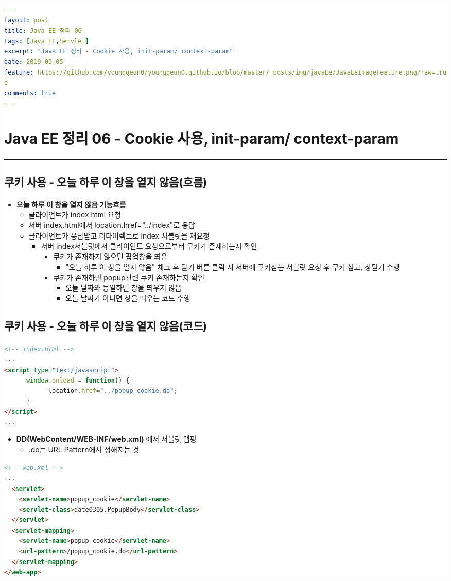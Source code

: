 ```yaml
---
layout: post
title: Java EE 정리 06
tags: [Java EE,Servlet]
excerpt: "Java EE 정리 - Cookie 사용, init-param/ context-param"
date: 2019-03-05
feature: https://github.com/younggeun0/younggeun0.github.io/blob/master/_posts/img/javaEe/JavaEeImageFeature.png?raw=true
comments: true
---
```

 
# Java EE 정리 06 - Cookie 사용, init-param/ context-param

---

## 쿠키 사용 - 오늘 하루 이 창을 열지 않음(흐름)

* **오늘 하루 이 창을 열지 않음 기능흐름**
     * 클라이언트가 index.html 요청
     * 서버 index.html에서 location.href="../index"로 응답
     * 클라이언트가 응답받고 리다이렉트로 index 서블릿을 재요청 
          * 서버 index서블릿에서 클라이언트 요청으로부터 쿠키가 존재하는지 확인
               * 쿠키가 존재하지 않으면 팝업창을 띄움
                    * "오늘 하루 이 창을 열지 않음" 체크 후 닫기 버튼 클릭 시 서버에  쿠키심는 서블릿 요청 후 쿠키 심고, 창닫기 수행
               * 쿠키가 존재하면 popup관련 쿠키 존재하는지 확인
                    * 오늘 날짜와 동일하면 창을 띄우지 않음
                    * 오늘 날짜가 아니면 창을 띄우는 코드 수행


## 쿠키 사용 - 오늘 하루 이 창을 열지 않음(코드)

```html
<!-- index.html -->
...
<script type="text/javascript">
      window.onload = function() {
            location.href="../popup_cookie.do";
      }
</script>
...
```

* **DD(WebContent/WEB-INF/web.xml)** 에서 서블릿 맵핑
  * .do는 URL Pattern에서 정해지는 것

```html
<!-- web.xml -->
...
  <servlet>
    <servlet-name>popup_cookie</servlet-name>
    <servlet-class>date0305.PopupBody</servlet-class>
  </servlet>
  <servlet-mapping>
    <servlet-name>popup_cookie</servlet-name>
    <url-pattern>/popup_cookie.do</url-pattern>
  </servlet-mapping>
</web-app>
```
